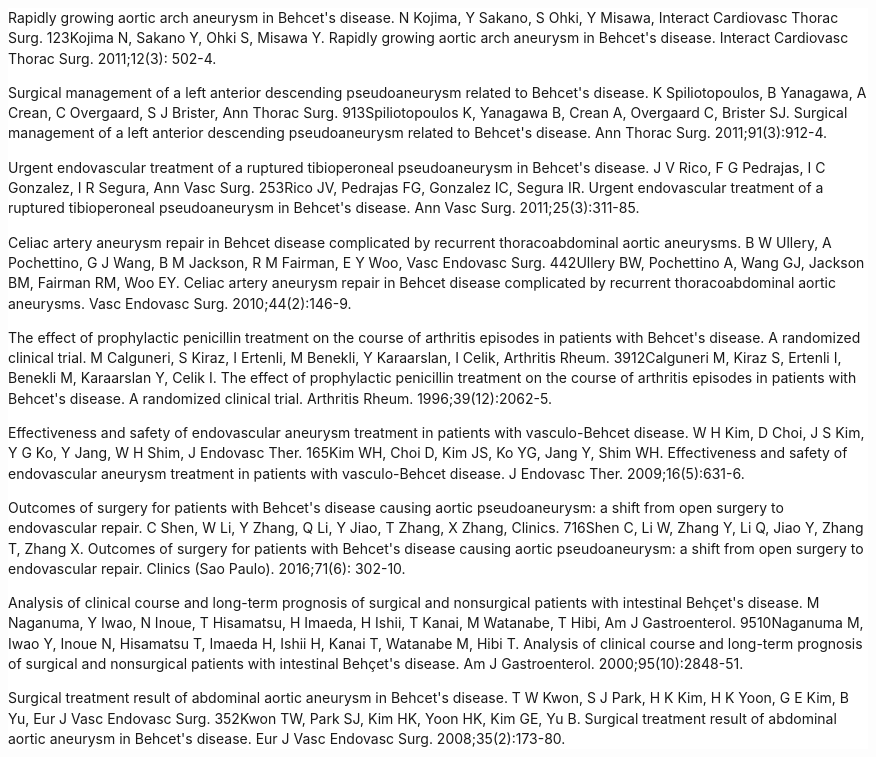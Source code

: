 Rapidly growing aortic arch aneurysm in Behcet's disease. N Kojima, Y Sakano, S Ohki, Y Misawa, Interact Cardiovasc Thorac Surg. 123Kojima N, Sakano Y, Ohki S, Misawa Y. Rapidly growing aortic arch aneurysm in Behcet's disease. Interact Cardiovasc Thorac Surg. 2011;12(3): 502-4.

Surgical management of a left anterior descending pseudoaneurysm related to Behcet's disease. K Spiliotopoulos, B Yanagawa, A Crean, C Overgaard, S J Brister, Ann Thorac Surg. 913Spiliotopoulos K, Yanagawa B, Crean A, Overgaard C, Brister SJ. Surgical management of a left anterior descending pseudoaneurysm related to Behcet's disease. Ann Thorac Surg. 2011;91(3):912-4.

Urgent endovascular treatment of a ruptured tibioperoneal pseudoaneurysm in Behcet's disease. J V Rico, F G Pedrajas, I C Gonzalez, I R Segura, Ann Vasc Surg. 253Rico JV, Pedrajas FG, Gonzalez IC, Segura IR. Urgent endovascular treatment of a ruptured tibioperoneal pseudoaneurysm in Behcet's disease. Ann Vasc Surg. 2011;25(3):311-85.

Celiac artery aneurysm repair in Behcet disease complicated by recurrent thoracoabdominal aortic aneurysms. B W Ullery, A Pochettino, G J Wang, B M Jackson, R M Fairman, E Y Woo, Vasc Endovasc Surg. 442Ullery BW, Pochettino A, Wang GJ, Jackson BM, Fairman RM, Woo EY. Celiac artery aneurysm repair in Behcet disease complicated by recurrent thoracoabdominal aortic aneurysms. Vasc Endovasc Surg. 2010;44(2):146-9.

The effect of prophylactic penicillin treatment on the course of arthritis episodes in patients with Behcet's disease. A randomized clinical trial. M Calguneri, S Kiraz, I Ertenli, M Benekli, Y Karaarslan, I Celik, Arthritis Rheum. 3912Calguneri M, Kiraz S, Ertenli I, Benekli M, Karaarslan Y, Celik I. The effect of prophylactic penicillin treatment on the course of arthritis episodes in patients with Behcet's disease. A randomized clinical trial. Arthritis Rheum. 1996;39(12):2062-5.

Effectiveness and safety of endovascular aneurysm treatment in patients with vasculo-Behcet disease. W H Kim, D Choi, J S Kim, Y G Ko, Y Jang, W H Shim, J Endovasc Ther. 165Kim WH, Choi D, Kim JS, Ko YG, Jang Y, Shim WH. Effectiveness and safety of endovascular aneurysm treatment in patients with vasculo-Behcet disease. J Endovasc Ther. 2009;16(5):631-6.

Outcomes of surgery for patients with Behcet's disease causing aortic pseudoaneurysm: a shift from open surgery to endovascular repair. C Shen, W Li, Y Zhang, Q Li, Y Jiao, T Zhang, X Zhang, Clinics. 716Shen C, Li W, Zhang Y, Li Q, Jiao Y, Zhang T, Zhang X. Outcomes of surgery for patients with Behcet's disease causing aortic pseudoaneurysm: a shift from open surgery to endovascular repair. Clinics (Sao Paulo). 2016;71(6): 302-10.

Analysis of clinical course and long-term prognosis of surgical and nonsurgical patients with intestinal Behçet's disease. M Naganuma, Y Iwao, N Inoue, T Hisamatsu, H Imaeda, H Ishii, T Kanai, M Watanabe, T Hibi, Am J Gastroenterol. 9510Naganuma M, Iwao Y, Inoue N, Hisamatsu T, Imaeda H, Ishii H, Kanai T, Watanabe M, Hibi T. Analysis of clinical course and long-term prognosis of surgical and nonsurgical patients with intestinal Behçet's disease. Am J Gastroenterol. 2000;95(10):2848-51.

Surgical treatment result of abdominal aortic aneurysm in Behcet's disease. T W Kwon, S J Park, H K Kim, H K Yoon, G E Kim, B Yu, Eur J Vasc Endovasc Surg. 352Kwon TW, Park SJ, Kim HK, Yoon HK, Kim GE, Yu B. Surgical treatment result of abdominal aortic aneurysm in Behcet's disease. Eur J Vasc Endovasc Surg. 2008;35(2):173-80.